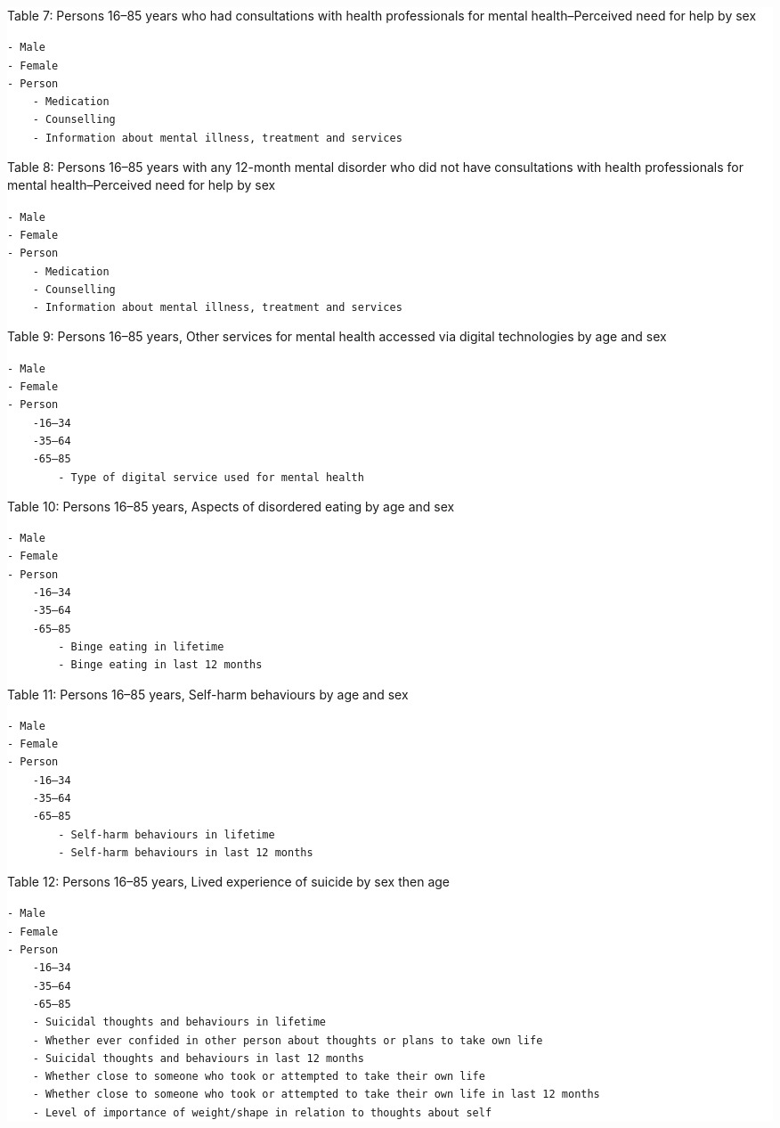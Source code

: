 Table 7: Persons 16–85 years who had consultations with health professionals for mental health–Perceived need for help by sex  

    - Male  
    - Female  
    - Person  
        - Medication  
        - Counselling  
        - Information about mental illness, treatment and services  

Table 8: Persons 16–85 years with any 12-month mental disorder who did not have consultations with health professionals for mental health–Perceived need for help by sex    

    - Male  
    - Female  
    - Person  
        - Medication   
        - Counselling  
        - Information about mental illness, treatment and services  

Table 9: Persons 16–85 years, Other services for mental health accessed via digital technologies by age and sex  

    - Male  
    - Female  
    - Person  
        -16–34   
        -35–64  
        -65–85   
            - Type of digital service used for mental health  

Table 10: Persons 16–85 years, Aspects of disordered eating by age and sex  

    - Male  
    - Female  
    - Person  
        -16–34    
        -35–64   
        -65–85    
            - Binge eating in lifetime  
            - Binge eating in last 12 months  

Table 11: Persons 16–85 years, Self-harm behaviours by age and sex    

    - Male  
    - Female  
    - Person  
        -16–34  
        -35–64  
        -65–85 
            - Self-harm behaviours in lifetime  
            - Self-harm behaviours in last 12 months  

Table 12: Persons 16–85 years, Lived experience of suicide by sex then age  

    - Male  
    - Female  
    - Person  
        -16–34  
        -35–64  
        -65–85 
        - Suicidal thoughts and behaviours in lifetime   
        - Whether ever confided in other person about thoughts or plans to take own life  
        - Suicidal thoughts and behaviours in last 12 months  
        - Whether close to someone who took or attempted to take their own life  
        - Whether close to someone who took or attempted to take their own life in last 12 months  
        - Level of importance of weight/shape in relation to thoughts about self  
